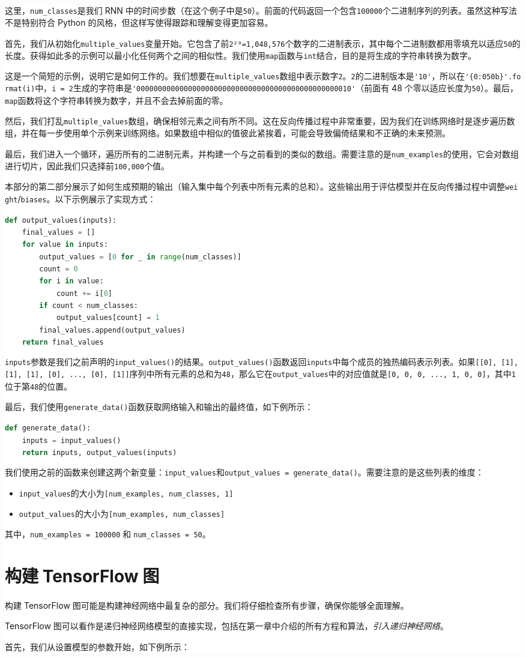 这里，`num_classes`是我们 RNN 中的时间步数（在这个例子中是`50`）。前面的代码返回一个包含`100000`个二进制序列的列表。虽然这种写法不是特别符合 Python 的风格，但这样写使得跟踪和理解变得更加容易。

首先，我们从初始化`multiple_values`变量开始。它包含了前`2²⁰=1,048,576`个数字的二进制表示，其中每个二进制数都用零填充以适应`50`的长度。获得如此多的示例可以最小化任何两个之间的相似性。我们使用`map`函数与`int`结合，目的是将生成的字符串转换为数字。

这是一个简短的示例，说明它是如何工作的。我们想要在`multiple_values`数组中表示数字`2`。`2`的二进制版本是`'10'`，所以在`'{0:050b}'.format(i)`中，`i = 2`生成的字符串是`'00000000000000000000000000000000000000000000000010'`（前面有 48 个零以适应长度为`50`）。最后，`map`函数将这个字符串转换为数字，并且不会去掉前面的零。

然后，我们打乱`multiple_values`数组，确保相邻元素之间有所不同。这在反向传播过程中非常重要，因为我们在训练网络时是逐步遍历数组，并在每一步使用单个示例来训练网络。如果数组中相似的值彼此紧挨着，可能会导致偏倚结果和不正确的未来预测。

最后，我们进入一个循环，遍历所有的二进制元素，并构建一个与之前看到的类似的数组。需要注意的是`num_examples`的使用，它会对数组进行切片，因此我们只选择前`100,000`个值。

本部分的第二部分展示了如何生成预期的输出（输入集中每个列表中所有元素的总和）。这些输出用于评估模型并在反向传播过程中调整`weight`/`biases`。以下示例展示了实现方式：

```py
def output_values(inputs):
    final_values = []
    for value in inputs:
        output_values = [0 for _ in range(num_classes)]
        count = 0
        for i in value:
            count += i[0]
        if count < num_classes:
            output_values[count] = 1
        final_values.append(output_values)
    return final_values
```

`inputs`参数是我们之前声明的`input_values()`的结果。`output_values()`函数返回`inputs`中每个成员的独热编码表示列表。如果`[[0], [1], [1], [1], [0], ..., [0], [1]]`序列中所有元素的总和为`48`，那么它在`output_values`中的对应值就是`[0, 0, 0, ..., 1, 0, 0]`，其中`1`位于第`48`的位置。

最后，我们使用`generate_data()`函数获取网络输入和输出的最终值，如下例所示：

```py
def generate_data():
    inputs = input_values()
    return inputs, output_values(inputs)
```

我们使用之前的函数来创建这两个新变量：`input_values`和`output_values = generate_data()`。需要注意的是这些列表的维度：

+   `input_values`的大小为`[num_examples, num_classes, 1]`

+   `output_values`的大小为`[num_examples, num_classes]`

其中，`num_examples = 100000` 和 `num_classes = 50`。

# 构建 TensorFlow 图

构建 TensorFlow 图可能是构建神经网络中最复杂的部分。我们将仔细检查所有步骤，确保你能够全面理解。

TensorFlow 图可以看作是递归神经网络模型的直接实现，包括在第一章中介绍的所有方程和算法，*引入递归神经网络*。

首先，我们从设置模型的参数开始，如下例所示：
